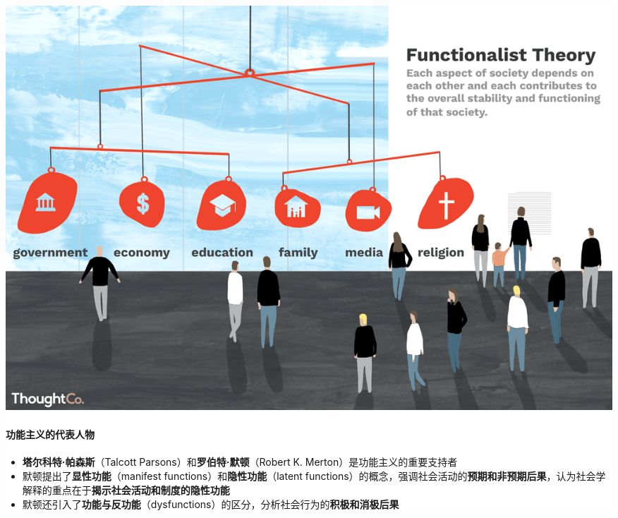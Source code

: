 ![](images/2024-04-15-10-40-48.png)

#### 功能主义的代表人物
- **塔尔科特·帕森斯**（Talcott Parsons）和**罗伯特·默顿**（Robert K. Merton）是功能主义的重要支持者
- 默顿提出了**显性功能**（manifest functions）和**隐性功能**（latent functions）的概念，强调社会活动的**预期和非预期后果**，认为社会学解释的重点在于**揭示社会活动和制度的隐性功能**
- 默顿还引入了**功能与反功能**（dysfunctions）的区分，分析社会行为的**积极和消极后果**